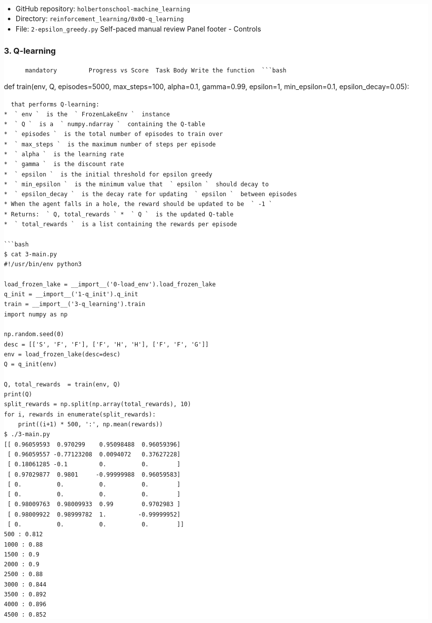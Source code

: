 - GitHub repository: `holbertonschool-machine_learning`
- Directory: `reinforcement_learning/0x00-q_learning`
- File: `2-epsilon_greedy.py`
  Self-paced manual review Panel footer - Controls

### 3. Q-learning

          mandatory         Progress vs Score  Task Body Write the function  ```bash

def train(env, Q, episodes=5000, max_steps=100, alpha=0.1, gamma=0.99, epsilon=1, min_epsilon=0.1, epsilon_decay=0.05):

````
  that performs Q-learning:
*  ` env `  is the  ` FrozenLakeEnv `  instance
*  ` Q `  is a  ` numpy.ndarray `  containing the Q-table
*  ` episodes `  is the total number of episodes to train over
*  ` max_steps `  is the maximum number of steps per episode
*  ` alpha `  is the learning rate
*  ` gamma `  is the discount rate
*  ` epsilon `  is the initial threshold for epsilon greedy
*  ` min_epsilon `  is the minimum value that  ` epsilon `  should decay to
*  ` epsilon_decay `  is the decay rate for updating  ` epsilon `  between episodes
* When the agent falls in a hole, the reward should be updated to be  ` -1 `
* Returns:  ` Q, total_rewards ` *  ` Q `  is the updated Q-table
*  ` total_rewards `  is a list containing the rewards per episode

```bash
$ cat 3-main.py
#!/usr/bin/env python3

load_frozen_lake = __import__('0-load_env').load_frozen_lake
q_init = __import__('1-q_init').q_init
train = __import__('3-q_learning').train
import numpy as np

np.random.seed(0)
desc = [['S', 'F', 'F'], ['F', 'H', 'H'], ['F', 'F', 'G']]
env = load_frozen_lake(desc=desc)
Q = q_init(env)

Q, total_rewards  = train(env, Q)
print(Q)
split_rewards = np.split(np.array(total_rewards), 10)
for i, rewards in enumerate(split_rewards):
    print((i+1) * 500, ':', np.mean(rewards))
$ ./3-main.py
[[ 0.96059593  0.970299    0.95098488  0.96059396]
 [ 0.96059557 -0.77123208  0.0094072   0.37627228]
 [ 0.18061285 -0.1         0.          0.        ]
 [ 0.97029877  0.9801     -0.99999988  0.96059583]
 [ 0.          0.          0.          0.        ]
 [ 0.          0.          0.          0.        ]
 [ 0.98009763  0.98009933  0.99        0.9702983 ]
 [ 0.98009922  0.98999782  1.         -0.99999952]
 [ 0.          0.          0.          0.        ]]
500 : 0.812
1000 : 0.88
1500 : 0.9
2000 : 0.9
2500 : 0.88
3000 : 0.844
3500 : 0.892
4000 : 0.896
4500 : 0.852
````